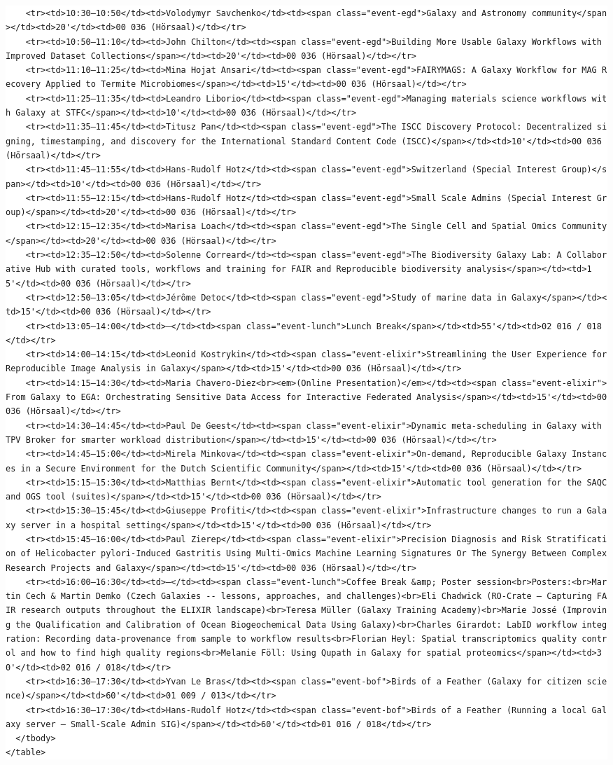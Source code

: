         <tr><td>10:30–10:50</td><td>Volodymyr Savchenko</td><td><span class="event-egd">Galaxy and Astronomy community</span></td><td>20'</td><td>00 036 (Hörsaal)</td></tr>
        <tr><td>10:50–11:10</td><td>John Chilton</td><td><span class="event-egd">Building More Usable Galaxy Workflows with Improved Dataset Collections</span></td><td>20'</td><td>00 036 (Hörsaal)</td></tr>
        <tr><td>11:10–11:25</td><td>Mina Hojat Ansari</td><td><span class="event-egd">FAIRYMAGS: A Galaxy Workflow for MAG Recovery Applied to Termite Microbiomes</span></td><td>15'</td><td>00 036 (Hörsaal)</td></tr>
        <tr><td>11:25–11:35</td><td>Leandro Liborio</td><td><span class="event-egd">Managing materials science workflows with Galaxy at STFC</span></td><td>10'</td><td>00 036 (Hörsaal)</td></tr>
        <tr><td>11:35–11:45</td><td>Titusz Pan</td><td><span class="event-egd">The ISCC Discovery Protocol: Decentralized signing, timestamping, and discovery for the International Standard Content Code (ISCC)</span></td><td>10'</td><td>00 036 (Hörsaal)</td></tr>
        <tr><td>11:45–11:55</td><td>Hans-Rudolf Hotz</td><td><span class="event-egd">Switzerland (Special Interest Group)</span></td><td>10'</td><td>00 036 (Hörsaal)</td></tr>
        <tr><td>11:55–12:15</td><td>Hans-Rudolf Hotz</td><td><span class="event-egd">Small Scale Admins (Special Interest Group)</span></td><td>20'</td><td>00 036 (Hörsaal)</td></tr>
        <tr><td>12:15–12:35</td><td>Marisa Loach</td><td><span class="event-egd">The Single Cell and Spatial Omics Community</span></td><td>20'</td><td>00 036 (Hörsaal)</td></tr>
        <tr><td>12:35–12:50</td><td>Solenne Correard</td><td><span class="event-egd">The Biodiversity Galaxy Lab: A Collaborative Hub with curated tools, workflows and training for FAIR and Reproducible biodiversity analysis</span></td><td>15'</td><td>00 036 (Hörsaal)</td></tr>
        <tr><td>12:50–13:05</td><td>Jérôme Detoc</td><td><span class="event-egd">Study of marine data in Galaxy</span></td><td>15'</td><td>00 036 (Hörsaal)</td></tr>
        <tr><td>13:05–14:00</td><td>—</td><td><span class="event-lunch">Lunch Break</span></td><td>55'</td><td>02 016 / 018</td></tr>
        <tr><td>14:00–14:15</td><td>Leonid Kostrykin</td><td><span class="event-elixir">Streamlining the User Experience for Reproducible Image Analysis in Galaxy</span></td><td>15'</td><td>00 036 (Hörsaal)</td></tr>
        <tr><td>14:15–14:30</td><td>Maria Chavero-Diez<br><em>(Online Presentation)</em></td><td><span class="event-elixir">From Galaxy to EGA: Orchestrating Sensitive Data Access for Interactive Federated Analysis</span></td><td>15'</td><td>00 036 (Hörsaal)</td></tr>
        <tr><td>14:30–14:45</td><td>Paul De Geest</td><td><span class="event-elixir">Dynamic meta-scheduling in Galaxy with TPV Broker for smarter workload distribution</span></td><td>15'</td><td>00 036 (Hörsaal)</td></tr>
        <tr><td>14:45–15:00</td><td>Mirela Minkova</td><td><span class="event-elixir">On-demand, Reproducible Galaxy Instances in a Secure Environment for the Dutch Scientific Community</span></td><td>15'</td><td>00 036 (Hörsaal)</td></tr>
        <tr><td>15:15–15:30</td><td>Matthias Bernt</td><td><span class="event-elixir">Automatic tool generation for the SAQC and OGS tool (suites)</span></td><td>15'</td><td>00 036 (Hörsaal)</td></tr>
        <tr><td>15:30–15:45</td><td>Giuseppe Profiti</td><td><span class="event-elixir">Infrastructure changes to run a Galaxy server in a hospital setting</span></td><td>15'</td><td>00 036 (Hörsaal)</td></tr>
        <tr><td>15:45–16:00</td><td>Paul Zierep</td><td><span class="event-elixir">Precision Diagnosis and Risk Stratification of Helicobacter pylori-Induced Gastritis Using Multi-Omics Machine Learning Signatures Or The Synergy Between Complex Research Projects and Galaxy</span></td><td>15'</td><td>00 036 (Hörsaal)</td></tr>
        <tr><td>16:00–16:30</td><td>—</td><td><span class="event-lunch">Coffee Break &amp; Poster session<br>Posters:<br>Martin Cech & Martin Demko (Czech Galaxies -- lessons, approaches, and challenges)<br>Eli Chadwick (RO-Crate – Capturing FAIR research outputs throughout the ELIXIR landscape)<br>Teresa Müller (Galaxy Training Academy)<br>Marie Jossé (Improving the Qualification and Calibration of Ocean Biogeochemical Data Using Galaxy)<br>Charles Girardot: LabID workflow integration: Recording data-provenance from sample to workflow results<br>Florian Heyl: Spatial transcriptomics quality control and how to find high quality regions<br>Melanie Föll: Using Qupath in Galaxy for spatial proteomics</span></td><td>30'</td><td>02 016 / 018</td></tr>
        <tr><td>16:30–17:30</td><td>Yvan Le Bras</td><td><span class="event-bof">Birds of a Feather (Galaxy for citizen science)</span></td><td>60'</td><td>01 009 / 013</td></tr>
        <tr><td>16:30–17:30</td><td>Hans-Rudolf Hotz</td><td><span class="event-bof">Birds of a Feather (Running a local Galaxy server – Small-Scale Admin SIG)</span></td><td>60'</td><td>01 016 / 018</td></tr>
      </tbody>
    </table>
  </div>
